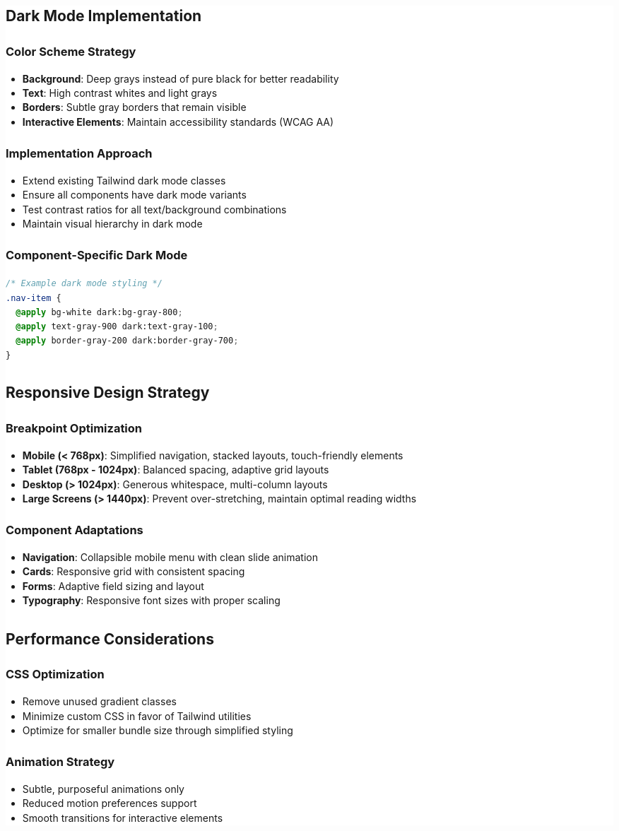 ## Dark Mode Implementation

### Color Scheme Strategy
- **Background**: Deep grays instead of pure black for better readability
- **Text**: High contrast whites and light grays
- **Borders**: Subtle gray borders that remain visible
- **Interactive Elements**: Maintain accessibility standards (WCAG AA)

### Implementation Approach
- Extend existing Tailwind dark mode classes
- Ensure all components have dark mode variants
- Test contrast ratios for all text/background combinations
- Maintain visual hierarchy in dark mode

### Component-Specific Dark Mode
```css
/* Example dark mode styling */
.nav-item {
  @apply bg-white dark:bg-gray-800;
  @apply text-gray-900 dark:text-gray-100;
  @apply border-gray-200 dark:border-gray-700;
}
```

## Responsive Design Strategy

### Breakpoint Optimization
- **Mobile (< 768px)**: Simplified navigation, stacked layouts, touch-friendly elements
- **Tablet (768px - 1024px)**: Balanced spacing, adaptive grid layouts
- **Desktop (> 1024px)**: Generous whitespace, multi-column layouts
- **Large Screens (> 1440px)**: Prevent over-stretching, maintain optimal reading widths

### Component Adaptations
- **Navigation**: Collapsible mobile menu with clean slide animation
- **Cards**: Responsive grid with consistent spacing
- **Forms**: Adaptive field sizing and layout
- **Typography**: Responsive font sizes with proper scaling

## Performance Considerations

### CSS Optimization
- Remove unused gradient classes
- Minimize custom CSS in favor of Tailwind utilities
- Optimize for smaller bundle size through simplified styling

### Animation Strategy
- Subtle, purposeful animations only
- Reduced motion preferences support
- Smooth transitions for interactive elements
